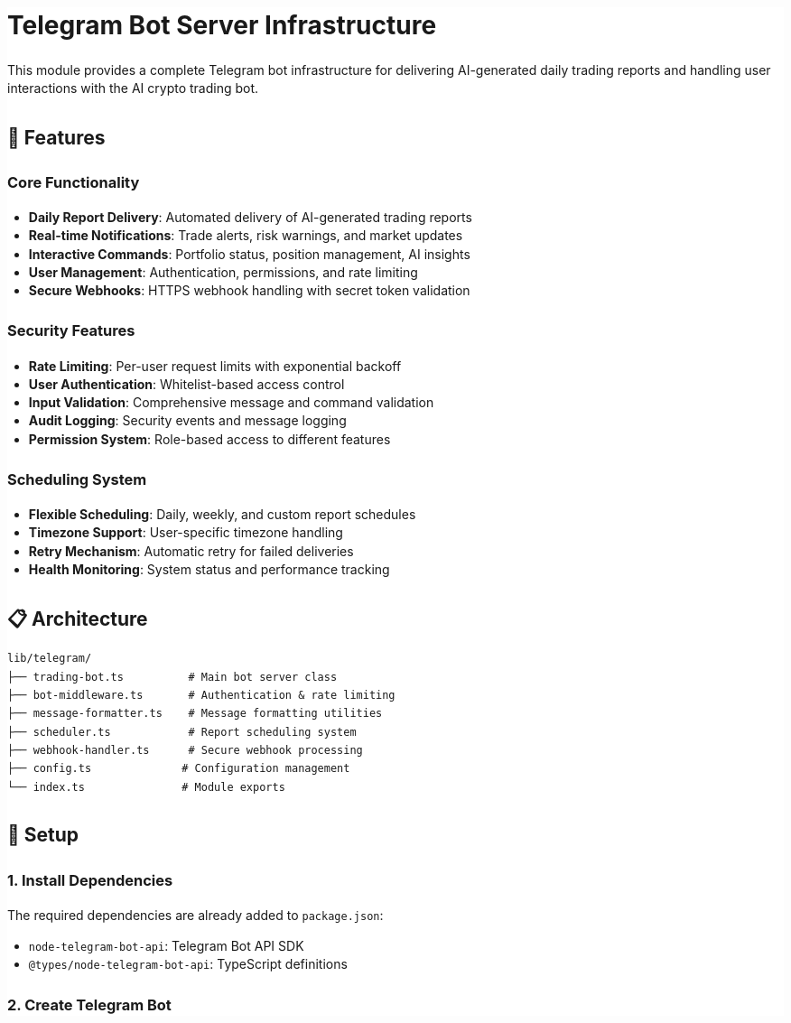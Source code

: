 # Telegram Bot Server Infrastructure

This module provides a complete Telegram bot infrastructure for delivering AI-generated daily trading reports and handling user interactions with the AI crypto trading bot.

## 🚀 Features

### Core Functionality
- **Daily Report Delivery**: Automated delivery of AI-generated trading reports
- **Real-time Notifications**: Trade alerts, risk warnings, and market updates
- **Interactive Commands**: Portfolio status, position management, AI insights
- **User Management**: Authentication, permissions, and rate limiting
- **Secure Webhooks**: HTTPS webhook handling with secret token validation

### Security Features
- **Rate Limiting**: Per-user request limits with exponential backoff
- **User Authentication**: Whitelist-based access control
- **Input Validation**: Comprehensive message and command validation
- **Audit Logging**: Security events and message logging
- **Permission System**: Role-based access to different features

### Scheduling System
- **Flexible Scheduling**: Daily, weekly, and custom report schedules
- **Timezone Support**: User-specific timezone handling
- **Retry Mechanism**: Automatic retry for failed deliveries
- **Health Monitoring**: System status and performance tracking

## 📋 Architecture

```
lib/telegram/
├── trading-bot.ts          # Main bot server class
├── bot-middleware.ts       # Authentication & rate limiting
├── message-formatter.ts    # Message formatting utilities
├── scheduler.ts            # Report scheduling system
├── webhook-handler.ts      # Secure webhook processing
├── config.ts              # Configuration management
└── index.ts               # Module exports
```

## 🔧 Setup

### 1. Install Dependencies

The required dependencies are already added to `package.json`:
- `node-telegram-bot-api`: Telegram Bot API SDK
- `@types/node-telegram-bot-api`: TypeScript definitions

### 2. Create Telegram Bot
